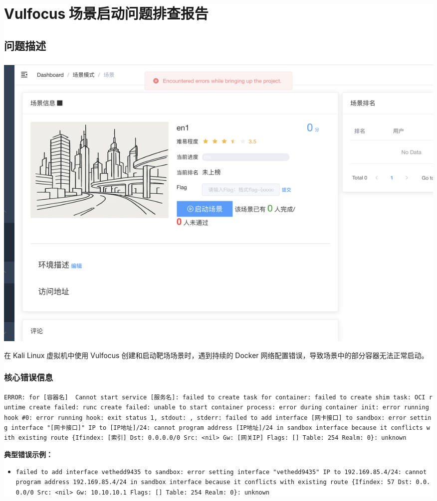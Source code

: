 # Vulfocus 场景启动问题排查报告

## 问题描述

![1748240547347](image/Vulfocus场景启动问题排查报告/1748240547347.png)

在 Kali Linux 虚拟机中使用 Vulfocus 创建和启动靶场场景时，遇到持续的 Docker 网络配置错误，导致场景中的部分容器无法正常启动。

### 核心错误信息

```
ERROR: for [容器名]  Cannot start service [服务名]: failed to create task for container: failed to create shim task: OCI runtime create failed: runc create failed: unable to start container process: error during container init: error running hook #0: error running hook: exit status 1, stdout: , stderr: failed to add interface [网卡接口] to sandbox: error setting interface "[网卡接口]" IP to [IP地址]/24: cannot program address [IP地址]/24 in sandbox interface because it conflicts with existing route {Ifindex: [索引] Dst: 0.0.0.0/0 Src: <nil> Gw: [网关IP] Flags: [] Table: 254 Realm: 0}: unknown
```

**典型错误示例：**

- `failed to add interface vethedd9435 to sandbox: error setting interface "vethedd9435" IP to 192.169.85.4/24: cannot program address 192.169.85.4/24 in sandbox interface because it conflicts with existing route {Ifindex: 57 Dst: 0.0.0.0/0 Src: <nil> Gw: 10.10.10.1 Flags: [] Table: 254 Realm: 0}: unknown`
